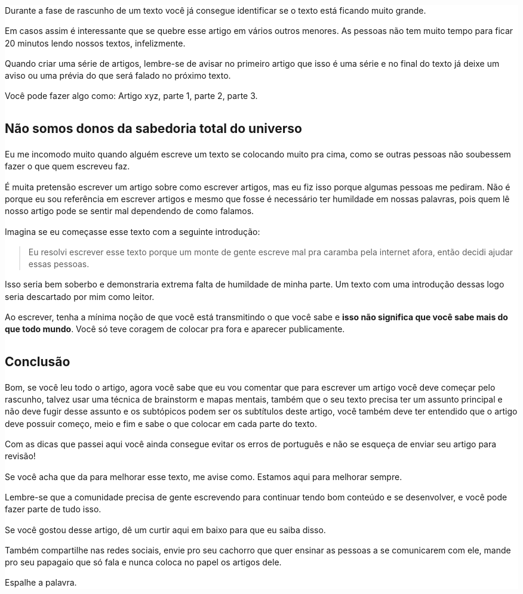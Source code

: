 Durante a fase de rascunho de um texto você já consegue identificar se o texto está ficando muito grande.

Em casos assim é interessante que se quebre esse artigo em vários outros menores. As pessoas não tem muito tempo para ficar 20 minutos lendo nossos textos, infelizmente.

Quando criar uma série de artigos, lembre-se de avisar no primeiro artigo que isso é uma série e no final do texto já deixe um aviso ou uma prévia do que será falado no próximo texto.

Você pode fazer algo como: Artigo xyz, parte 1, parte 2, parte 3.

## <a name='Nosomosdonosdasabedoriatotaldouniverso'></a>Não somos donos da sabedoria total do universo

Eu me incomodo muito quando alguém escreve um texto se colocando muito pra cima, como se outras pessoas não soubessem fazer o que quem escreveu faz.

É muita pretensão escrever um artigo sobre como escrever artigos, mas eu fiz isso porque algumas pessoas me pediram. Não é porque eu sou referência em escrever artigos e mesmo que fosse é necessário ter humildade em nossas palavras, pois quem lê nosso artigo pode se sentir mal dependendo de como falamos.

Imagina se eu começasse esse texto com a seguinte introdução:

> Eu resolvi escrever esse texto porque um monte de gente escreve mal pra caramba pela internet afora, então decidi ajudar essas pessoas.

Isso seria bem soberbo e demonstraria extrema falta de humildade de minha parte. Um texto com uma introdução dessas logo seria descartado por mim como leitor.

Ao escrever, tenha a mínima noção de que você está transmitindo o que você sabe e **isso não significa que você sabe mais do que todo mundo**. Você só teve coragem de colocar pra fora e aparecer publicamente.

## <a name='Concluso'></a>Conclusão

Bom, se você leu todo o artigo, agora você sabe que eu vou comentar que para escrever um artigo você deve começar pelo rascunho, talvez usar uma técnica de brainstorm e mapas mentais, também que o seu texto precisa ter um assunto principal e não deve fugir desse assunto e os subtópicos podem ser os subtítulos deste artigo, você também deve ter entendido que o artigo deve possuir começo, meio e fim e sabe o que colocar em cada parte do texto.

Com as dicas que passei aqui você ainda consegue evitar os erros de português e não se esqueça de enviar seu artigo para revisão!

Se você acha que da para melhorar esse texto, me avise como. Estamos aqui para melhorar sempre.

Lembre-se que a comunidade precisa de gente escrevendo para continuar tendo bom conteúdo e se desenvolver, e você pode fazer parte de tudo isso.

Se você gostou desse artigo, dê um curtir aqui em baixo para que eu saiba disso.

Também compartilhe nas redes sociais, envie pro seu cachorro que quer ensinar as pessoas a se comunicarem com ele, mande pro seu papagaio que só fala e nunca coloca no papel os artigos dele.

Espalhe a palavra.
